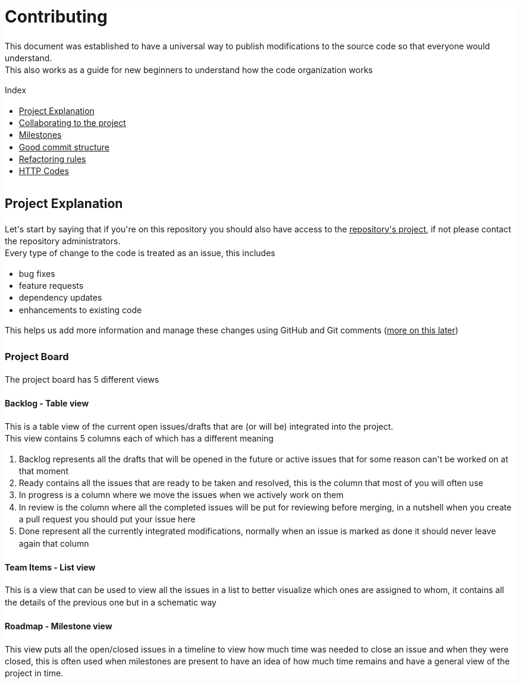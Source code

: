 # Contributing
This document was established to have a universal way to publish modifications to the source code so that everyone would understand. \
This also works as a guide for new beginners to understand how the code organization works

Index
 - [Project Explanation](#project-explanation)
 - [Collaborating to the project](#collaborating-to-the-project)
 - [Milestones](#milestones)
 - [Good commit structure](#commit-structure)
 - [Refactoring rules](#code-refactoring)
 - [HTTP Codes](#http-codes)

## Project Explanation
Let's start by saying that if you're on this repository you should also have access to the [repository's project](https://github.com/users/zDany01/projects/14), if not please contact the repository administrators. \
Every type of change to the code is treated as an issue, this includes
 - bug fixes
 - feature requests
 - dependency updates
 - enhancements to existing code

This helps us add more information and manage these changes using GitHub and Git comments ([more on this later](#commit-structure))

### Project Board
The project board has 5 different views
#### Backlog - Table view
This is a table view of the current open issues/drafts that are (or will be) integrated into the project. \
This view contains 5 columns each of which has a different meaning
1. Backlog represents all the drafts that will be opened in the future or active issues that for some reason can't be worked on at that moment
2. Ready contains all the issues that are ready to be taken and resolved, this is the column that most of you will often use
3. In progress is a column where we move the issues when we actively work on them
4. In review is the column where all the completed issues will be put for reviewing before merging, in a nutshell when you create a pull request you should put your issue here
5. Done represent all the currently integrated modifications, normally when an issue is marked as done it should never leave again that column

#### Team Items - List view
This is a view that can be used to view all the issues in a list to better visualize which ones are assigned to whom, it contains all the details of the previous one but in a schematic way

#### Roadmap - Milestone view
This view puts all the open/closed issues in a timeline to view how much time was needed to close an issue and when they were closed, this is often used when milestones are present to have an idea of how much time remains and have a general view of the project in time.
